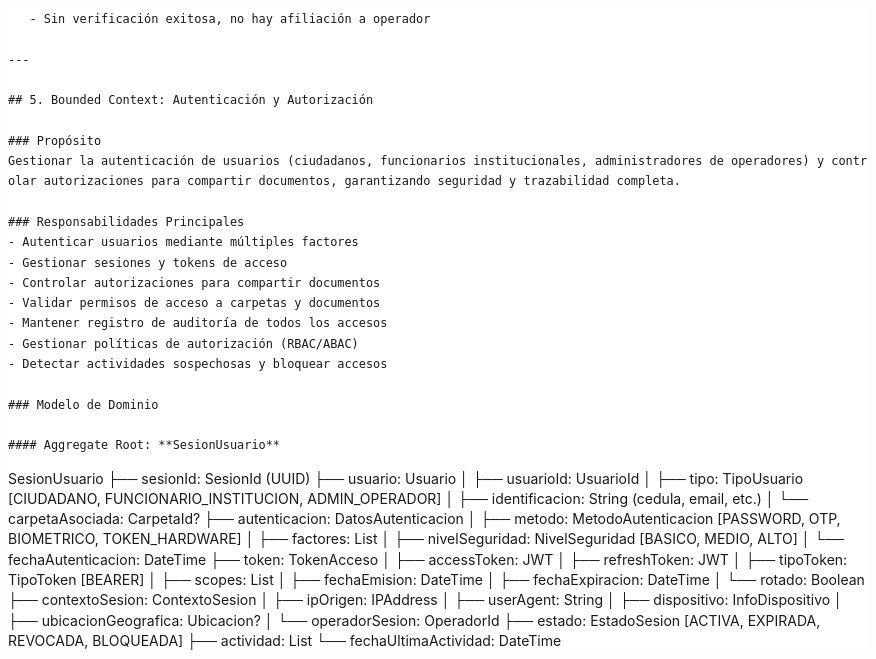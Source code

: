 ```
   - Sin verificación exitosa, no hay afiliación a operador

---

## 5. Bounded Context: Autenticación y Autorización

### Propósito
Gestionar la autenticación de usuarios (ciudadanos, funcionarios institucionales, administradores de operadores) y controlar autorizaciones para compartir documentos, garantizando seguridad y trazabilidad completa.

### Responsabilidades Principales
- Autenticar usuarios mediante múltiples factores
- Gestionar sesiones y tokens de acceso
- Controlar autorizaciones para compartir documentos
- Validar permisos de acceso a carpetas y documentos
- Mantener registro de auditoría de todos los accesos
- Gestionar políticas de autorización (RBAC/ABAC)
- Detectar actividades sospechosas y bloquear accesos

### Modelo de Dominio

#### Aggregate Root: **SesionUsuario**
```
SesionUsuario
├── sesionId: SesionId (UUID)
├── usuario: Usuario
│   ├── usuarioId: UsuarioId
│   ├── tipo: TipoUsuario [CIUDADANO, FUNCIONARIO_INSTITUCION, ADMIN_OPERADOR]
│   ├── identificacion: String (cedula, email, etc.)
│   └── carpetaAsociada: CarpetaId?
├── autenticacion: DatosAutenticacion
│   ├── metodo: MetodoAutenticacion [PASSWORD, OTP, BIOMETRICO, TOKEN_HARDWARE]
│   ├── factores: List<FactorAutenticacion>
│   ├── nivelSeguridad: NivelSeguridad [BASICO, MEDIO, ALTO]
│   └── fechaAutenticacion: DateTime
├── token: TokenAcceso
│   ├── accessToken: JWT
│   ├── refreshToken: JWT
│   ├── tipoToken: TipoToken [BEARER]
│   ├── scopes: List<Scope>
│   ├── fechaEmision: DateTime
│   ├── fechaExpiracion: DateTime
│   └── rotado: Boolean
├── contextoSesion: ContextoSesion
│   ├── ipOrigen: IPAddress
│   ├── userAgent: String
│   ├── dispositivo: InfoDispositivo
│   ├── ubicacionGeografica: Ubicacion?
│   └── operadorSesion: OperadorId
├── estado: EstadoSesion [ACTIVA, EXPIRADA, REVOCADA, BLOQUEADA]
├── actividad: List<ActividadSesion>
└── fechaUltimaActividad: DateTime
